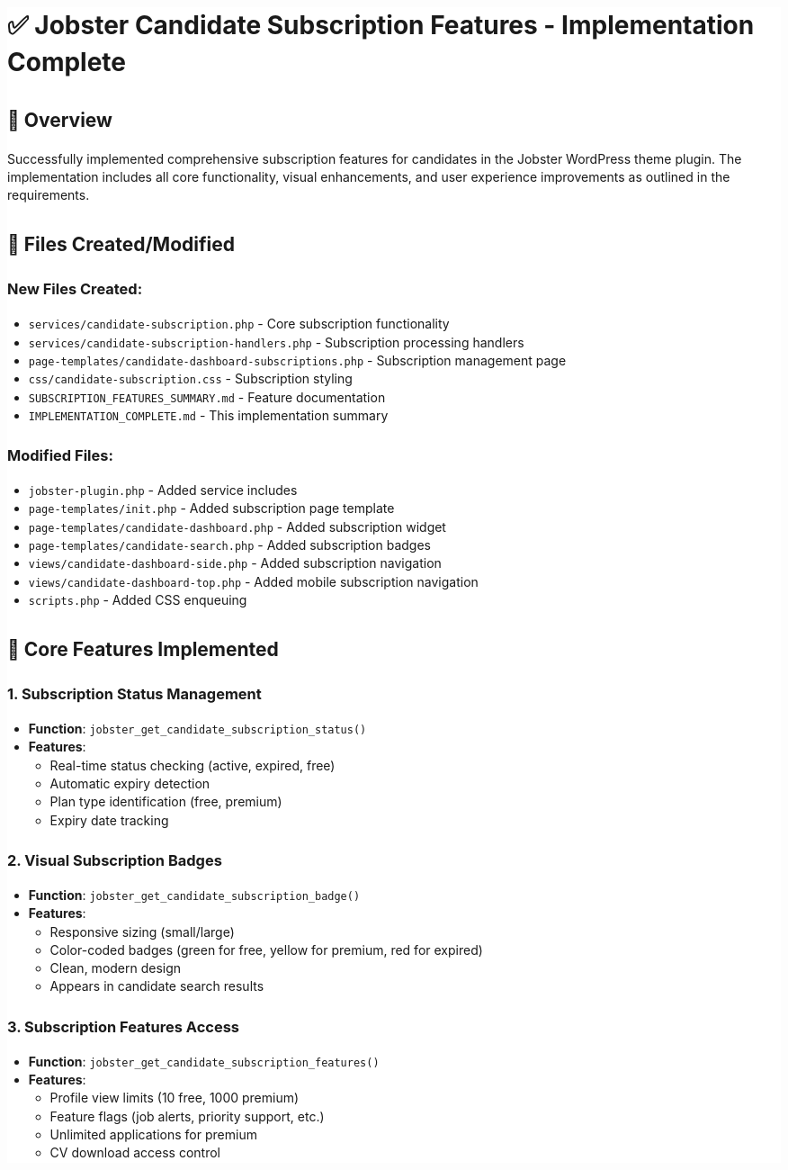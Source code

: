 # ✅ Jobster Candidate Subscription Features - Implementation Complete

## 🎯 Overview
Successfully implemented comprehensive subscription features for candidates in the Jobster WordPress theme plugin. The implementation includes all core functionality, visual enhancements, and user experience improvements as outlined in the requirements.

## 📁 Files Created/Modified

### New Files Created:
- `services/candidate-subscription.php` - Core subscription functionality
- `services/candidate-subscription-handlers.php` - Subscription processing handlers
- `page-templates/candidate-dashboard-subscriptions.php` - Subscription management page
- `css/candidate-subscription.css` - Subscription styling
- `SUBSCRIPTION_FEATURES_SUMMARY.md` - Feature documentation
- `IMPLEMENTATION_COMPLETE.md` - This implementation summary

### Modified Files:
- `jobster-plugin.php` - Added service includes
- `page-templates/init.php` - Added subscription page template
- `page-templates/candidate-dashboard.php` - Added subscription widget
- `page-templates/candidate-search.php` - Added subscription badges
- `views/candidate-dashboard-side.php` - Added subscription navigation
- `views/candidate-dashboard-top.php` - Added mobile subscription navigation
- `scripts.php` - Added CSS enqueuing

## 🔧 Core Features Implemented

### 1. Subscription Status Management
- **Function**: `jobster_get_candidate_subscription_status()`
- **Features**:
  - Real-time status checking (active, expired, free)
  - Automatic expiry detection
  - Plan type identification (free, premium)
  - Expiry date tracking

### 2. Visual Subscription Badges
- **Function**: `jobster_get_candidate_subscription_badge()`
- **Features**:
  - Responsive sizing (small/large)
  - Color-coded badges (green for free, yellow for premium, red for expired)
  - Clean, modern design
  - Appears in candidate search results

### 3. Subscription Features Access
- **Function**: `jobster_get_candidate_subscription_features()`
- **Features**:
  - Profile view limits (10 free, 1000 premium)
  - Feature flags (job alerts, priority support, etc.)
  - Unlimited applications for premium
  - CV download access control
